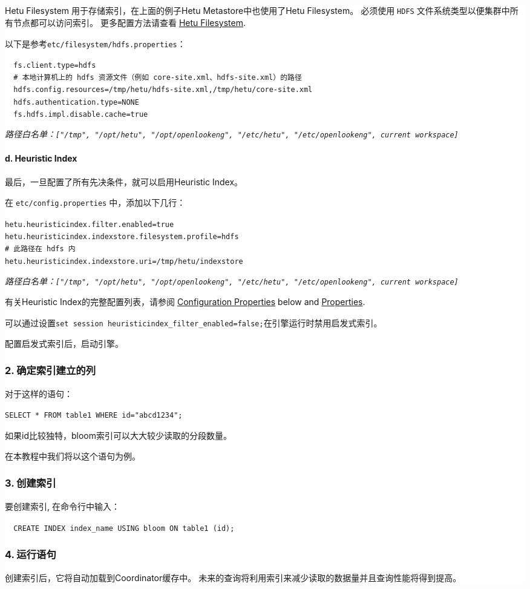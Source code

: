 Hetu Filesystem 用于存储索引，在上面的例子Hetu Metastore中也使用了Hetu Filesystem。 
必须使用 `HDFS` 文件系统类型以便集群中所有节点都可以访问索引。
更多配置方法请查看 [Hetu Filesystem](../develop/filesystem.md).

以下是参考`etc/filesystem/hdfs.properties`：

```properties
  fs.client.type=hdfs
  # 本地计算机上的 hdfs 资源文件（例如 core-site.xml、hdfs-site.xml）的路径 
  hdfs.config.resources=/tmp/hetu/hdfs-site.xml,/tmp/hetu/core-site.xml
  hdfs.authentication.type=NONE
  fs.hdfs.impl.disable.cache=true
```

*路径白名单：`["/tmp", "/opt/hetu", "/opt/openlookeng", "/etc/hetu", "/etc/openlookeng", current workspace]`*

#### d. Heuristic Index

最后，一旦配置了所有先决条件，就可以启用Heuristic Index。

在 `etc/config.properties` 中，添加以下几行：

  ```properties
  hetu.heuristicindex.filter.enabled=true
  hetu.heuristicindex.indexstore.filesystem.profile=hdfs
  # 此路径在 hdfs 内 
  hetu.heuristicindex.indexstore.uri=/tmp/hetu/indexstore
  ```

*路径白名单：`["/tmp", "/opt/hetu", "/opt/openlookeng", "/etc/hetu", "/etc/openlookeng", current workspace]`*

有关Heuristic Index的完整配置列表，请参阅 [Configuration Properties](#configuration-properties) below
and [Properties](../admin/properties.md).

可以通过设置`set session heuristicindex_filter_enabled=false;`在引擎运行时禁用启发式索引。

配置启发式索引后，启动引擎。

### 2. 确定索引建立的列

对于这样的语句：

    SELECT * FROM table1 WHERE id="abcd1234";
   
如果id比较独特，bloom索引可以大大较少读取的分段数量。

在本教程中我们将以这个语句为例。

### 3. 创建索引

要创建索引, 在命令行中输入：

      CREATE INDEX index_name USING bloom ON table1 (id);

### 4. 运行语句

创建索引后，它将自动加载到Coordinator缓存中。
未来的查询将利用索引来减少读取的数据量并且查询性能将得到提高。
